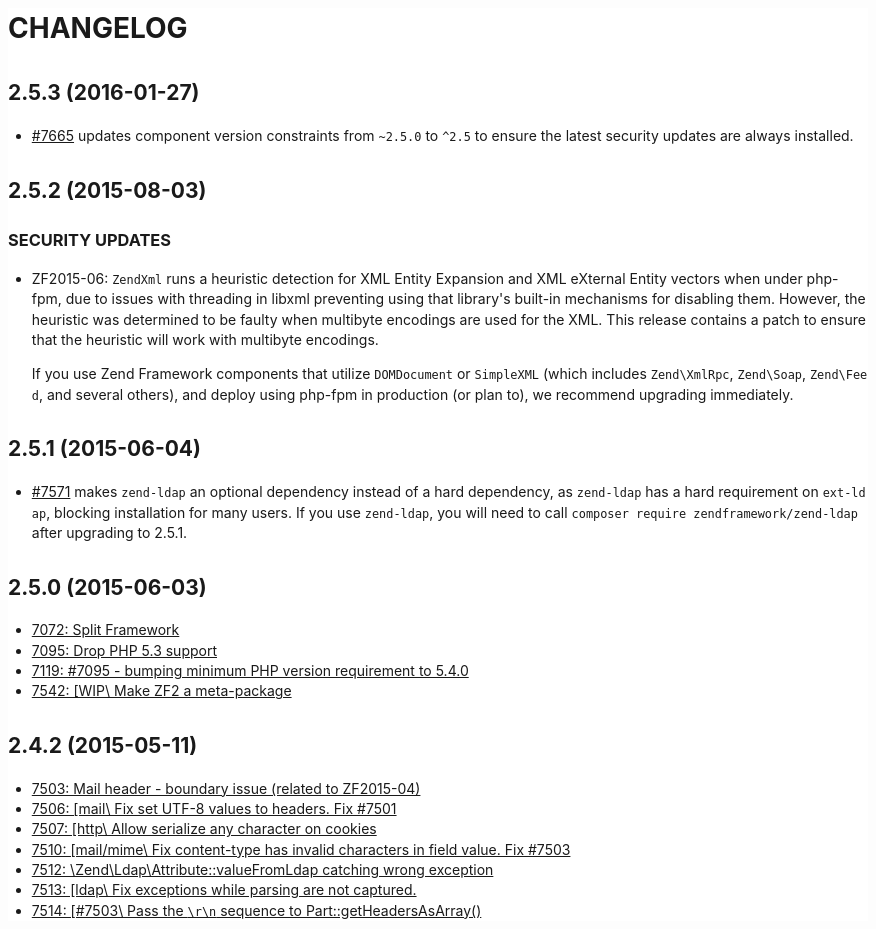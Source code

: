 # CHANGELOG

## 2.5.3 (2016-01-27)

- [#7665](https://github.com/zendframework/zf2/pull/7665) updates component version constraints from `~2.5.0` to `^2.5` to ensure the latest security updates are always installed.

## 2.5.2 (2015-08-03)

### SECURITY UPDATES

- ZF2015-06: `ZendXml` runs a heuristic detection for XML Entity Expansion and XML
  eXternal Entity vectors when under php-fpm, due to issues with threading in
  libxml preventing using that library's built-in mechanisms for disabling them.
  However, the heuristic was determined to be faulty when multibyte encodings
  are used for the XML. This release contains a patch to ensure that the
  heuristic will work with multibyte encodings.

  If you use Zend Framework components that utilize `DOMDocument` or `SimpleXML`
  (which includes `Zend\XmlRpc`, `Zend\Soap`, `Zend\Feed`, and several others), and
  deploy using php-fpm in production (or plan to), we recommend upgrading
  immediately.

## 2.5.1 (2015-06-04)

- [#7571](https://github.com/zendframework/zf2/pull/7571) makes `zend-ldap` an optional dependency instead of a hard dependency, as `zend-ldap` has a hard requirement on `ext-ldap`, blocking installation for many users. If you use `zend-ldap`, you will need to call `composer require zendframework/zend-ldap` after upgrading to 2.5.1.

## 2.5.0 (2015-06-03)

- [7072: Split Framework](https://github.com/zendframework/zf2/issues/7072)
- [7095: Drop PHP 5.3 support](https://github.com/zendframework/zf2/issues/7095)
- [7119: #7095 - bumping minimum PHP version requirement to 5.4.0](https://github.com/zendframework/zf2/pull/7119)
- [7542: &#91;WIP&#92; Make ZF2 a meta-package](https://github.com/zendframework/zf2/pull/7542)

## 2.4.2 (2015-05-11)

- [7503: Mail header - boundary issue (related to ZF2015-04)](https://github.com/zendframework/zf2/issues/7503)
- [7506: &#91;mail&#92; Fix set UTF-8 values to headers. Fix #7501](https://github.com/zendframework/zf2/pull/7506)
- [7507: &#91;http&#92; Allow serialize any character on cookies](https://github.com/zendframework/zf2/pull/7507)
- [7510: &#91;mail/mime&#92; Fix content-type has invalid characters in field value. Fix #7503](https://github.com/zendframework/zf2/pull/7510)
- [7512: \Zend\Ldap\Attribute::valueFromLdap catching wrong exception](https://github.com/zendframework/zf2/issues/7512)
- [7513: &#91;ldap&#92; Fix exceptions while parsing are not captured.](https://github.com/zendframework/zf2/pull/7513)
- [7514: &#91;#7503&#92; Pass the `\r\n` sequence to Part::getHeadersAsArray()](https://github.com/zendframework/zf2/pull/7514)

